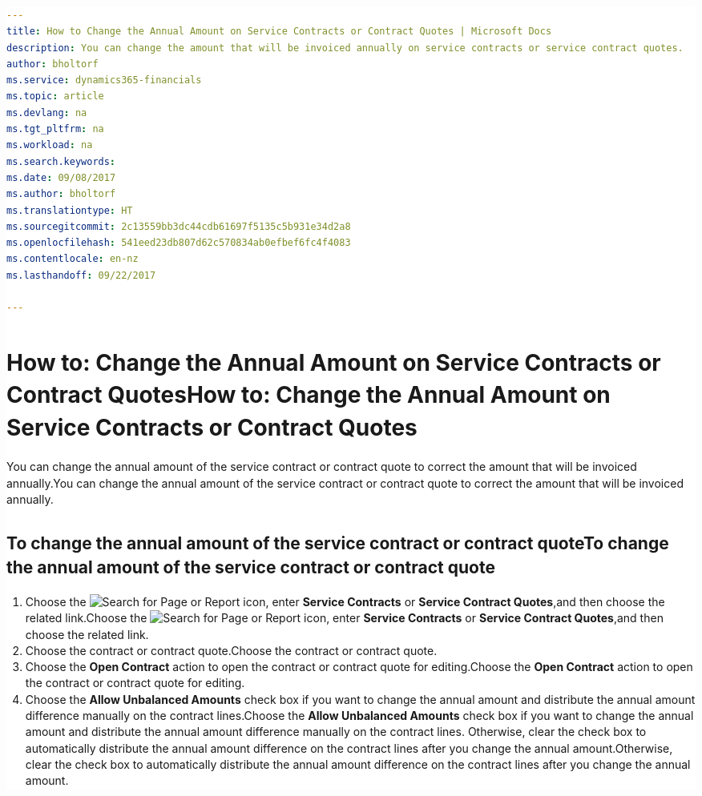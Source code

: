 ```yaml
---
title: How to Change the Annual Amount on Service Contracts or Contract Quotes | Microsoft Docs
description: You can change the amount that will be invoiced annually on service contracts or service contract quotes.
author: bholtorf
ms.service: dynamics365-financials
ms.topic: article
ms.devlang: na
ms.tgt_pltfrm: na
ms.workload: na
ms.search.keywords: 
ms.date: 09/08/2017
ms.author: bholtorf
ms.translationtype: HT
ms.sourcegitcommit: 2c13559bb3dc44cdb61697f5135c5b931e34d2a8
ms.openlocfilehash: 541eed23db807d62c570834ab0efbef6fc4f4083
ms.contentlocale: en-nz
ms.lasthandoff: 09/22/2017

---
```

# <a name="how-to-change-the-annual-amount-on-service-contracts-or-contract-quotes"></a><span data-ttu-id="107d0-103">How to: Change the Annual Amount on Service Contracts or Contract Quotes</span><span class="sxs-lookup"><span data-stu-id="107d0-103">How to: Change the Annual Amount on Service Contracts or Contract Quotes</span></span>
<span data-ttu-id="107d0-104">You can change the annual amount of the service contract or contract quote to correct the amount that will be invoiced annually.</span><span class="sxs-lookup"><span data-stu-id="107d0-104">You can change the annual amount of the service contract or contract quote to correct the amount that will be invoiced annually.</span></span>  

## <a name="to-change-the-annual-amount-of-the-service-contract-or-contract-quote"></a><span data-ttu-id="107d0-105">To change the annual amount of the service contract or contract quote</span><span class="sxs-lookup"><span data-stu-id="107d0-105">To change the annual amount of the service contract or contract quote</span></span>  

1. <span data-ttu-id="107d0-106">Choose the ![Search for Page or Report](media/ui-search/search_small.png "Search for Page or Report icon") icon, enter **Service Contracts** or **Service Contract Quotes**,and then choose the related link.</span><span class="sxs-lookup"><span data-stu-id="107d0-106">Choose the ![Search for Page or Report](media/ui-search/search_small.png "Search for Page or Report icon") icon, enter **Service Contracts** or **Service Contract Quotes**,and then choose the related link.</span></span>  
2. <span data-ttu-id="107d0-107">Choose the contract or contract quote.</span><span class="sxs-lookup"><span data-stu-id="107d0-107">Choose the contract or contract quote.</span></span>  
3. <span data-ttu-id="107d0-108">Choose the **Open Contract** action to open the contract or contract quote for editing.</span><span class="sxs-lookup"><span data-stu-id="107d0-108">Choose the **Open Contract** action to open the contract or contract quote for editing.</span></span>  
4. <span data-ttu-id="107d0-109">Choose the **Allow Unbalanced Amounts** check box if you want to change the annual amount and distribute the annual amount difference manually on the contract lines.</span><span class="sxs-lookup"><span data-stu-id="107d0-109">Choose the **Allow Unbalanced Amounts** check box if you want to change the annual amount and distribute the annual amount difference manually on the contract lines.</span></span> <span data-ttu-id="107d0-110">Otherwise, clear the check box to automatically distribute the annual amount difference on the contract lines after you change the annual amount.</span><span class="sxs-lookup"><span data-stu-id="107d0-110">Otherwise, clear the check box to automatically distribute the annual amount difference on the contract lines after you change the annual amount.</span></span>  